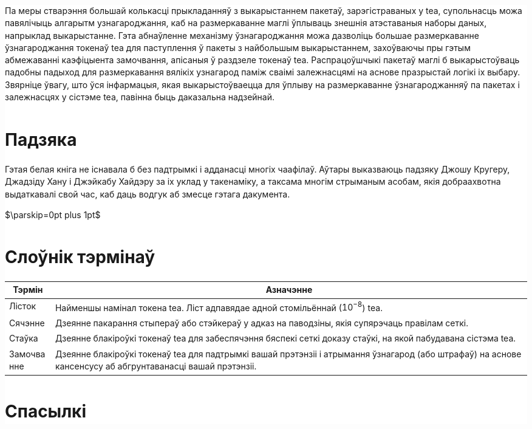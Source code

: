 Па меры стварэння большай колькасці прыкладанняў з выкарыстаннем пакетаў, зарэгістраваных у tea, супольнасць можа павялічыць алгарытм узнагароджання, каб на размеркаванне маглі ўплываць знешнія атэставаныя наборы даных, напрыклад выкарыстанне.
Гэта абнаўленне механізму ўзнагароджання можа дазволіць большае размеркаванне ўзнагароджання токенаў tea для паступлення ў пакеты з найбольшым выкарыстаннем, захоўваючы пры гэтым абмежаванні каэфіцыента замочвання, апісаныя ў раздзеле токенаў tea.
Распрацоўшчыкі пакетаў маглі б выкарыстоўваць падобны падыход для размеркавання вялікіх узнагарод паміж сваімі залежнасцямі на аснове празрыстай логікі іх выбару.
Звярніце ўвагу, што ўся інфармацыя, якая выкарыстоўваецца для ўплыву на размеркаванне ўзнагароджанняў па пакетах і залежнасцях у сістэме tea, павінна быць даказальна надзейнай.


# Падзяка

Гэтая белая кніга не існавала б без падтрымкі і адданасці многіх чаафілаў.
Аўтары выказваюць падзяку Джошу Кругеру, Джадзіду Хану і Джэйкабу Хайдэру за іх уклад у такенаміку, а таксама многім стрыманым асобам, якія добраахвотна выдаткавалі свой час, каб даць водгук аб змесце гэтага дакумента.

$\parskip=0pt plus 1pt$

# Слоўнік тэрмінаў

| Тэрмін | Азначэнне |
|------|------------|
| Лісток | Найменшы намінал токена tea. Ліст адпавядае адной стомільённай ($10^{-8}$) tea. |
| Сячэнне | Дзеянне пакарання стыпераў або стэйкераў у адказ на паводзіны, якія супярэчаць правілам сеткі. |
| Стаўка | Дзеянне блакіроўкі токенаў tea для забеспячэння бяспекі сеткі доказу стаўкі, на якой пабудавана сістэма tea. |
| Замочванне | Дзеянне блакіроўкі токенаў tea для падтрымкі вашай прэтэнзіі і атрымання ўзнагарод (або штрафаў) на аснове кансенсусу аб абгрунтаванасці вашай прэтэнзіі. |


# Спасылкі
